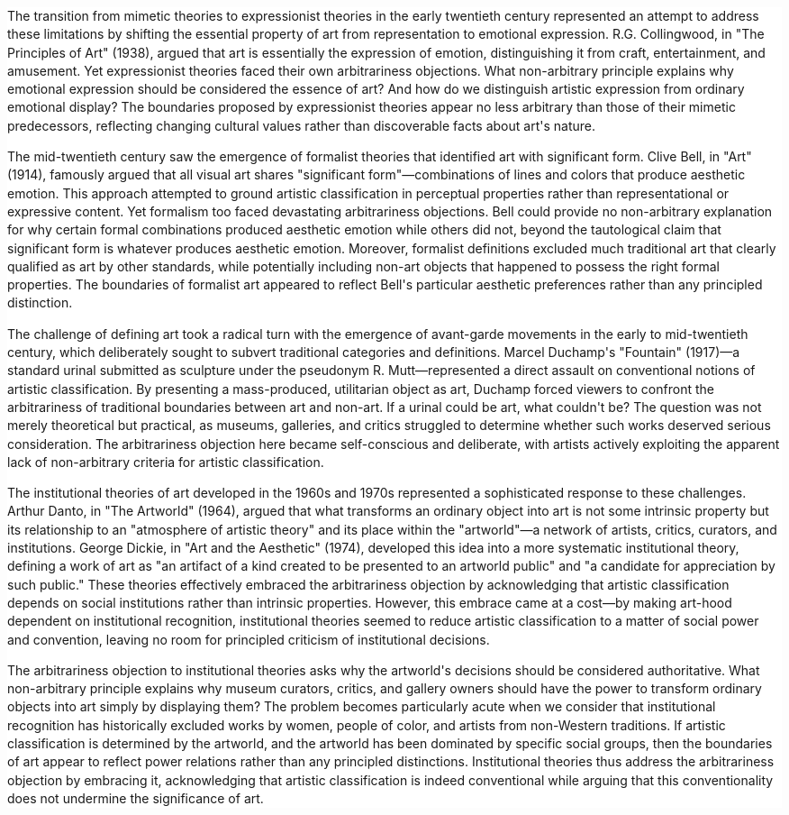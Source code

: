 The transition from mimetic theories to expressionist theories in the early twentieth century represented an attempt to address these limitations by shifting the essential property of art from representation to emotional expression. R.G. Collingwood, in "The Principles of Art" (1938), argued that art is essentially the expression of emotion, distinguishing it from craft, entertainment, and amusement. Yet expressionist theories faced their own arbitrariness objections. What non-arbitrary principle explains why emotional expression should be considered the essence of art? And how do we distinguish artistic expression from ordinary emotional display? The boundaries proposed by expressionist theories appear no less arbitrary than those of their mimetic predecessors, reflecting changing cultural values rather than discoverable facts about art's nature.

The mid-twentieth century saw the emergence of formalist theories that identified art with significant form. Clive Bell, in "Art" (1914), famously argued that all visual art shares "significant form"—combinations of lines and colors that produce aesthetic emotion. This approach attempted to ground artistic classification in perceptual properties rather than representational or expressive content. Yet formalism too faced devastating arbitrariness objections. Bell could provide no non-arbitrary explanation for why certain formal combinations produced aesthetic emotion while others did not, beyond the tautological claim that significant form is whatever produces aesthetic emotion. Moreover, formalist definitions excluded much traditional art that clearly qualified as art by other standards, while potentially including non-art objects that happened to possess the right formal properties. The boundaries of formalist art appeared to reflect Bell's particular aesthetic preferences rather than any principled distinction.

The challenge of defining art took a radical turn with the emergence of avant-garde movements in the early to mid-twentieth century, which deliberately sought to subvert traditional categories and definitions. Marcel Duchamp's "Fountain" (1917)—a standard urinal submitted as sculpture under the pseudonym R. Mutt—represented a direct assault on conventional notions of artistic classification. By presenting a mass-produced, utilitarian object as art, Duchamp forced viewers to confront the arbitrariness of traditional boundaries between art and non-art. If a urinal could be art, what couldn't be? The question was not merely theoretical but practical, as museums, galleries, and critics struggled to determine whether such works deserved serious consideration. The arbitrariness objection here became self-conscious and deliberate, with artists actively exploiting the apparent lack of non-arbitrary criteria for artistic classification.

The institutional theories of art developed in the 1960s and 1970s represented a sophisticated response to these challenges. Arthur Danto, in "The Artworld" (1964), argued that what transforms an ordinary object into art is not some intrinsic property but its relationship to an "atmosphere of artistic theory" and its place within the "artworld"—a network of artists, critics, curators, and institutions. George Dickie, in "Art and the Aesthetic" (1974), developed this idea into a more systematic institutional theory, defining a work of art as "an artifact of a kind created to be presented to an artworld public" and "a candidate for appreciation by such public." These theories effectively embraced the arbitrariness objection by acknowledging that artistic classification depends on social institutions rather than intrinsic properties. However, this embrace came at a cost—by making art-hood dependent on institutional recognition, institutional theories seemed to reduce artistic classification to a matter of social power and convention, leaving no room for principled criticism of institutional decisions.

The arbitrariness objection to institutional theories asks why the artworld's decisions should be considered authoritative. What non-arbitrary principle explains why museum curators, critics, and gallery owners should have the power to transform ordinary objects into art simply by displaying them? The problem becomes particularly acute when we consider that institutional recognition has historically excluded works by women, people of color, and artists from non-Western traditions. If artistic classification is determined by the artworld, and the artworld has been dominated by specific social groups, then the boundaries of art appear to reflect power relations rather than any principled distinctions. Institutional theories thus address the arbitrariness objection by embracing it, acknowledging that artistic classification is indeed conventional while arguing that this conventionality does not undermine the significance of art.
